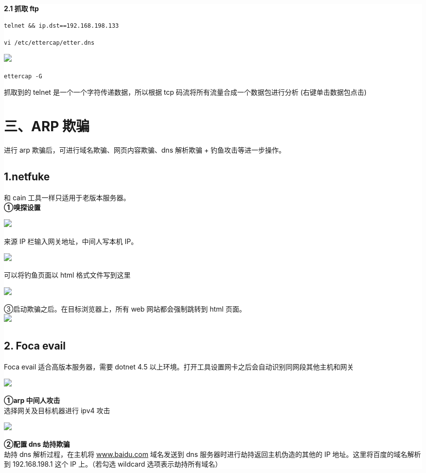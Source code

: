 **2.1 抓取 ftp**  

```
telnet && ip.dst==192.168.198.133
```

```
vi /etc/ettercap/etter.dns
```

![](https://mmbiz.qpic.cn/mmbiz_png/flBFrCh5pNYtWNe7uCic0ibxsGLtMEUOGEiaxNyLppj1rTq7gWialqQB3pWTDx5hricngJzdBJhlDGxLONVevh0XnIA/640?wx_fmt=png)

```
ettercap -G
```

抓取到的 telnet 是一个一个字符传递数据，所以根据 tcp 码流将所有流量合成一个数据包进行分析 (右键单击数据包点击)

**三、ARP 欺骗**
============

进行 arp 欺骗后，可进行域名欺骗、网页内容欺骗、dns 解析欺骗 + 钓鱼攻击等进一步操作。  

**1.netfuke**
-------------

和 cain 工具一样只适用于老版本服务器。  
**①嗅探设置**  

![](https://mmbiz.qpic.cn/mmbiz_png/flBFrCh5pNYtWNe7uCic0ibxsGLtMEUOGE8ibZfh92KPHUnwOIChFZh9KqDjMuNHPzo2zibia6Je6fjcXAp0Y9TFbibg/640?wx_fmt=png)

来源 IP 栏输入网关地址，中间人写本机 IP。

![](https://mmbiz.qpic.cn/mmbiz_png/flBFrCh5pNYtWNe7uCic0ibxsGLtMEUOGEbMyZBWJ3m9wHLiaI0daFf4C6IWc8R5Eo24ibWibIJ6TBY0YPnvJxxu47A/640?wx_fmt=png)

可以将钓鱼页面以 html 格式文件写到这里

![](https://mmbiz.qpic.cn/mmbiz_png/flBFrCh5pNYtWNe7uCic0ibxsGLtMEUOGEOaraaRsKYFJD1WEBSpcsqicGia2YVu9lyXshn416ch6slAXAylaicu2yQ/640?wx_fmt=png)  

③启动欺骗之后。在目标浏览器上，所有 web 网站都会强制跳转到 html 页面。  
![](https://mmbiz.qpic.cn/mmbiz_png/flBFrCh5pNYtWNe7uCic0ibxsGLtMEUOGEsvNHR2JVvqh7OQSl892BFxXMcmsamResriaURNttGLLlORaHMT4OX4Q/640?wx_fmt=png)

**2\. Foca evail**
------------------

Foca evail 适合高版本服务器，需要 dotnet 4.5 以上环境。打开工具设置网卡之后会自动识别同网段其他主机和网关

![](https://mmbiz.qpic.cn/mmbiz_png/flBFrCh5pNYtWNe7uCic0ibxsGLtMEUOGEMpLblcicJJRsd9GSHCs3dL6MmQOjjCm1Xm0YvOlgwHyowWoFD4d9iaxg/640?wx_fmt=png)

**①arp 中间人攻击**  
选择网关及目标机器进行 ipv4 攻击

![](https://mmbiz.qpic.cn/mmbiz_png/flBFrCh5pNYtWNe7uCic0ibxsGLtMEUOGEb8RA7MjMGL0uLZCIRIMOLsZ1LJsLKGHL0tFlYQ9Pz7LtVE69icKNE9w/640?wx_fmt=png)

**②配置 dns 劫持欺骗**  
劫持 dns 解析过程，在主机将 www.baidu.com 域名发送到 dns 服务器时进行劫持返回主机伪造的其他的 IP 地址。这里将百度的域名解析到 192.168.198.1 这个 IP 上。（若勾选 wildcard 选项表示劫持所有域名）
